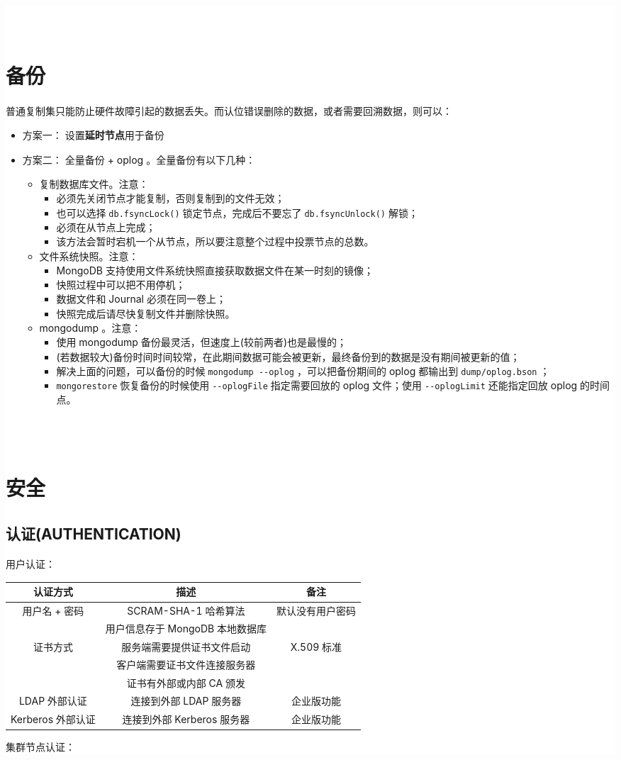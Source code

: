 
</br>
</br>

# 备份

普通复制集只能防止硬件故障引起的数据丢失。而认位错误删除的数据，或者需要回溯数据，则可以：

- 方案一： 设置**延时节点**用于备份

- 方案二： 全量备份 + oplog 。全量备份有以下几种：
  - 复制数据库文件。注意：
    - 必须先关闭节点才能复制，否则复制到的文件无效；
    - 也可以选择 `db.fsyncLock()` 锁定节点，完成后不要忘了 `db.fsyncUnlock()` 解锁；
    - 必须在从节点上完成；
    - 该方法会暂时宕机一个从节点，所以要注意整个过程中投票节点的总数。
  - 文件系统快照。注意：
    - MongoDB 支持使用文件系统快照直接获取数据文件在某一时刻的镜像；
    - 快照过程中可以把不用停机；
    - 数据文件和 Journal 必须在同一卷上；
    - 快照完成后请尽快复制文件并删除快照。
  - mongodump 。注意：
    - 使用 mongodump 备份最灵活，但速度上(较前两者)也是最慢的；
    - (若数据较大)备份时间时间较常，在此期间数据可能会被更新，最终备份到的数据是没有期间被更新的值；
    - 解决上面的问题，可以备份的时候 `mongodump --oplog` ，可以把备份期间的 oplog 都输出到 `dump/oplog.bson` ；
    - `mongorestore` 恢复备份的时候使用 `--oplogFile` 指定需要回放的 oplog 文件；使用 `--oplogLimit` 还能指定回放 oplog 的时间点。

</br>
</br>

# 安全

## 认证(AUTHENTICATION)

用户认证：

|     认证方式      |              描述               |       备注       |
|:-----------------:|:-------------------------------:|:----------------:|
|   用户名 + 密码   |      SCRAM-SHA-1 哈希算法       | 默认没有用户密码 |
|                   | 用户信息存于 MongoDB 本地数据库 |                  |
|     证书方式      |   服务端需要提供证书文件启动    |    X.509 标准    |
|                   |  客户端需要证书文件连接服务器   |                  |
|                   |    证书有外部或内部 CA 颁发     |                  |
|   LDAP 外部认证   |     连接到外部 LDAP 服务器      |    企业版功能    |
| Kerberos 外部认证 |   连接到外部 Kerberos 服务器    |    企业版功能    |

集群节点认证：
